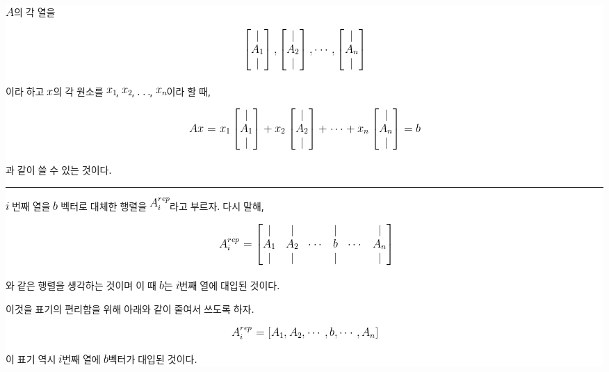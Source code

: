 <img src = "https://raw.githubusercontent.com/angeloyeo/angeloyeo.github.io/master/equations/2021-06-08-Cramers_rule/eq42.png">의 각 열을 

<p align = "center"> <img src = "https://raw.githubusercontent.com/angeloyeo/angeloyeo.github.io/master/equations/2021-06-08-Cramers_rule/eq43.png"> </p>

이라 하고 <img src = "https://raw.githubusercontent.com/angeloyeo/angeloyeo.github.io/master/equations/2021-06-08-Cramers_rule/eq44.png">의 각 원소를 <img src = "https://raw.githubusercontent.com/angeloyeo/angeloyeo.github.io/master/equations/2021-06-08-Cramers_rule/eq45.png">, <img src = "https://raw.githubusercontent.com/angeloyeo/angeloyeo.github.io/master/equations/2021-06-08-Cramers_rule/eq46.png">, <img src = "https://raw.githubusercontent.com/angeloyeo/angeloyeo.github.io/master/equations/2021-06-08-Cramers_rule/eq47.png">, <img src = "https://raw.githubusercontent.com/angeloyeo/angeloyeo.github.io/master/equations/2021-06-08-Cramers_rule/eq48.png">이라 할 때,

<p align = "center"> <img src = "https://raw.githubusercontent.com/angeloyeo/angeloyeo.github.io/master/equations/2021-06-08-Cramers_rule/eq49.png"> </p>

과 같이 쓸 수 있는 것이다.

---


<img src = "https://raw.githubusercontent.com/angeloyeo/angeloyeo.github.io/master/equations/2021-06-08-Cramers_rule/eq50.png"> 번째 열을 <img src = "https://raw.githubusercontent.com/angeloyeo/angeloyeo.github.io/master/equations/2021-06-08-Cramers_rule/eq51.png"> 벡터로 대체한 행렬을 <img src = "https://raw.githubusercontent.com/angeloyeo/angeloyeo.github.io/master/equations/2021-06-08-Cramers_rule/eq52.png">라고 부르자. 다시 말해,

<p align = "center"> <img src = "https://raw.githubusercontent.com/angeloyeo/angeloyeo.github.io/master/equations/2021-06-08-Cramers_rule/eq53.png"> </p>

와 같은 행렬을 생각하는 것이며 이 때 <img src = "https://raw.githubusercontent.com/angeloyeo/angeloyeo.github.io/master/equations/2021-06-08-Cramers_rule/eq54.png">는 <img src = "https://raw.githubusercontent.com/angeloyeo/angeloyeo.github.io/master/equations/2021-06-08-Cramers_rule/eq55.png">번째 열에 대입된 것이다.

이것을 표기의 편리함을 위해 아래와 같이 줄여서 쓰도록 하자.

<p align = "center"> <img src = "https://raw.githubusercontent.com/angeloyeo/angeloyeo.github.io/master/equations/2021-06-08-Cramers_rule/eq56.png"> </p>

이 표기 역시 <img src = "https://raw.githubusercontent.com/angeloyeo/angeloyeo.github.io/master/equations/2021-06-08-Cramers_rule/eq57.png">번째 열에 <img src = "https://raw.githubusercontent.com/angeloyeo/angeloyeo.github.io/master/equations/2021-06-08-Cramers_rule/eq58.png">벡터가 대입된 것이다.
